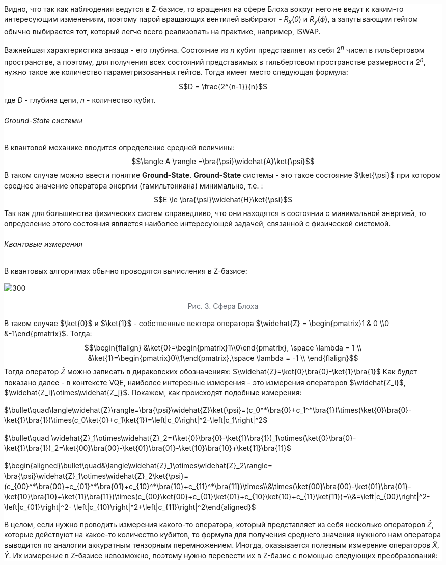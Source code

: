 Видно, что так как наблюдения ведутся в Z-базисе, то вращения на сфере Блоха вокруг него не ведут к каким-то интересующим изменениям, поэтому парой вращающих вентилей выбирают - $R_{x}(\theta)$ и $R_{y}(\phi)$, а запутывающим гейтом обычно выбирается тот, который легче всего реализовать на практике, например, iSWAP.

Важнейшая характеристика анзаца - его глубина. 
Состояние из $n$ кубит представляет из себя $2^{n}$ чисел в гильбертовом пространстве, а поэтому, для получения всех состояний представимых в гильбертовом пространстве размерности $2^{n}$, нужно такое же количество параметризованных гейтов. Тогда имеет место следующая формула:$$D = \frac{2^{n-1}}{n}$$где $D$ - глубина цепи, $n$ - количество кубит.
###### Ground-State системы

В квантовой механике вводится определение средней величины:
$$\langle A \rangle =\bra{\psi}\widehat{A}\ket{\psi}$$
В таком случае можно ввести понятие **Ground-State**. 
**Ground-State** системы - это такое состояние $\ket{\psi}$ при котором среднее значение оператора энергии (гамильтониана) минимально, т.е. : 
$$E \le \bra{\psi}\widehat{H}\ket{\psi}$$
Так как для большинства физических систем справедливо, что они находятся в состоянии с минимальной энергией, то определение этого состояния является наиболее интересующей задачей, связанной с физической системой.
###### Квантовые измерения

В квантовых алгоритмах обычно проводятся вычисления в Z-базисе:

![300](attachment/BlochSphere.png|center)
<font color="#646a73"><center>Рис. 3. Сфера Блоха</center></font>

В таком случае $\ket{0}$ и $\ket{1}$ - собственные вектора оператора $\widehat{Z} = \begin{pmatrix}1 & 0 \\0 &-1\end{pmatrix}$. Тогда:$$\begin{flalign}
&\ket{0}=\begin{pmatrix}1\\0\end{pmatrix}, \space \lambda = 1 \\
&\ket{1}=\begin{pmatrix}0\\1\end{pmatrix},\space \lambda = -1 \\
\end{flalign}$$
Тогда оператор $\widehat{Z}$ можно записать в дираковских обозначениях: $\widehat{Z}=\ket{0}\bra{0}-\ket{1}\bra{1}$
Как будет показано далее - в контексте VQE, наиболее интересные измерения - это измерения операторов $\widehat{Z_i}$, $\widehat{Z_i}\otimes\widehat{Z_j}$. Покажем, как происходят подобные измерения:

$\bullet\quad\langle\widehat{Z}\rangle=\bra{\psi}\widehat{Z}\ket{\psi}=(c_0^*\bra{0}+c_1^*\bra{1})\times(\ket{0}\bra{0}-\ket{1}\bra{1})\times(c_0\ket{0}+c_1\ket{1})=\left|c_0\right|^2-\left|c_1\right|^2$

$\bullet\quad \widehat{Z}_1\otimes\widehat{Z}_2=(\ket{0}\bra{0}-\ket{1}\bra{1})_1\otimes(\ket{0}\bra{0}-\ket{1}\bra{1})_2=\ket{00}\bra{00}-\ket{01}\bra{01}-\ket{10}\bra{10}+\ket{11}\bra{11}$

$\begin{aligned}\bullet\quad&\langle\widehat{Z}_1\otimes\widehat{Z}_2\rangle= \bra{\psi}\widehat{Z}_1\otimes\widehat{Z}_2\ket{\psi}=(c_{00}^*\bra{00}+c_{01}^*\bra{01}+c_{10}^*\bra{10}+c_{11}^*\bra{11})\times\\&\times(\ket{00}\bra{00}-\ket{01}\bra{01}-\ket{10}\bra{10}+\ket{11}\bra{11})\times(c_{00}\ket{00}+c_{01}\ket{01}+c_{10}\ket{10}+c_{11}\ket{11})=\\&=\left|c_{00}\right|^2-\left|c_{01}\right|^2- \left|c_{10}\right|^2+\left|c_{11}\right|^2\end{aligned}$

В целом, если нужно проводить измерения какого-то оператора, который представляет из себя несколько операторов $\widehat{Z}$, которые действуют на какое-то количество кубитов, то формула для получения среднего значения нужного нам оператора выводится по аналогии аккуратным тензорным перемножением.
Иногда, оказывается полезным измерение операторов $\widehat{X}$, $\widehat{Y}$. Их измерение в Z-базисе невозможно, поэтому нужно перевести их в Z-базис с помощью следующих преобразований:
